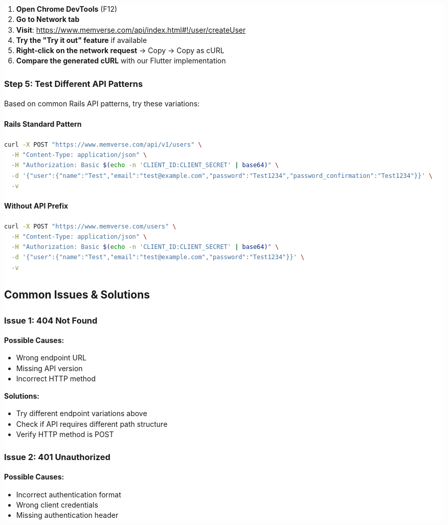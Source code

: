 1. **Open Chrome DevTools** (F12)
2. **Go to Network tab**
3. **Visit**: https://www.memverse.com/api/index.html#!/user/createUser
4. **Try the "Try it out" feature** if available
5. **Right-click on the network request** → Copy → Copy as cURL
6. **Compare the generated cURL** with our Flutter implementation

### Step 5: Test Different API Patterns

Based on common Rails API patterns, try these variations:

#### Rails Standard Pattern

```bash
curl -X POST "https://www.memverse.com/api/v1/users" \
  -H "Content-Type: application/json" \
  -H "Authorization: Basic $(echo -n 'CLIENT_ID:CLIENT_SECRET' | base64)" \
  -d '{"user":{"name":"Test","email":"test@example.com","password":"Test1234","password_confirmation":"Test1234"}}' \
  -v
```

#### Without API Prefix

```bash
curl -X POST "https://www.memverse.com/users" \
  -H "Content-Type: application/json" \
  -H "Authorization: Basic $(echo -n 'CLIENT_ID:CLIENT_SECRET' | base64)" \
  -d '{"user":{"name":"Test","email":"test@example.com","password":"Test1234"}}' \
  -v
```

## Common Issues & Solutions

### Issue 1: 404 Not Found

**Possible Causes:**

- Wrong endpoint URL
- Missing API version
- Incorrect HTTP method

**Solutions:**

- Try different endpoint variations above
- Check if API requires different path structure
- Verify HTTP method is POST

### Issue 2: 401 Unauthorized

**Possible Causes:**

- Incorrect authentication format
- Wrong client credentials
- Missing authentication header
